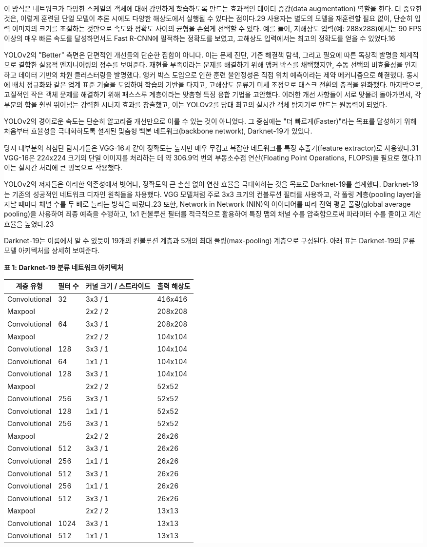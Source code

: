 이 방식은 네트워크가 다양한 스케일의 객체에 대해 강인하게 학습하도록 만드는 효과적인 데이터 증강(data augmentation) 역할을 한다. 더 중요한 것은, 이렇게 훈련된 단일 모델이 추론 시에도 다양한 해상도에서 실행될 수 있다는 점이다.29 사용자는 별도의 모델을 재훈련할 필요 없이, 단순히 입력 이미지의 크기를 조절하는 것만으로 속도와 정확도 사이의 균형을 손쉽게 선택할 수 있다. 예를 들어, 저해상도 입력(예: 288x288)에서는 90 FPS 이상의 매우 빠른 속도를 달성하면서도 Fast R-CNN에 필적하는 정확도를 보였고, 고해상도 입력에서는 최고의 정확도를 얻을 수 있었다.16

YOLOv2의 "Better" 측면은 단편적인 개선들의 단순한 집합이 아니다. 이는 문제 진단, 기존 해결책 탐색, 그리고 필요에 따른 독창적 발명을 체계적으로 결합한 실용적 엔지니어링의 정수를 보여준다. 재현율 부족이라는 문제를 해결하기 위해 앵커 박스를 채택했지만, 수동 선택의 비효율성을 인지하고 데이터 기반의 차원 클러스터링을 발명했다. 앵커 박스 도입으로 인한 훈련 불안정성은 직접 위치 예측이라는 제약 메커니즘으로 해결했다. 동시에 배치 정규화와 같은 업계 표준 기술을 도입하여 학습의 기반을 다지고, 고해상도 분류기 미세 조정으로 태스크 전환의 충격을 완화했다. 마지막으로, 고질적인 작은 객체 문제를 해결하기 위해 패스스루 계층이라는 맞춤형 특징 융합 기법을 고안했다. 이러한 개선 사항들이 서로 맞물려 돌아가면서, 각 부분의 합을 훨씬 뛰어넘는 강력한 시너지 효과를 창출했고, 이는 YOLOv2를 당대 최고의 실시간 객체 탐지기로 만드는 원동력이 되었다.


YOLOv2의 경이로운 속도는 단순히 알고리즘 개선만으로 이룰 수 있는 것이 아니었다. 그 중심에는 "더 빠르게(Faster)"라는 목표를 달성하기 위해 처음부터 효율성을 극대화하도록 설계된 맞춤형 백본 네트워크(backbone network), Darknet-19가 있었다.


당시 대부분의 최첨단 탐지기들은 VGG-16과 같이 정확도는 높지만 매우 무겁고 복잡한 네트워크를 특징 추출기(feature extractor)로 사용했다.31 VGG-16은 224x224 크기의 단일 이미지를 처리하는 데 약 306.9억 번의 부동소수점 연산(Floating Point Operations, FLOPS)을 필요로 했다.11 이는 실시간 처리에 큰 병목으로 작용했다.

YOLOv2의 저자들은 이러한 의존성에서 벗어나, 정확도의 큰 손실 없이 연산 효율을 극대화하는 것을 목표로 Darknet-19를 설계했다. Darknet-19는 기존의 성공적인 네트워크 디자인 원칙들을 차용했다. VGG 모델처럼 주로 3x3 크기의 컨볼루션 필터를 사용하고, 각 풀링 계층(pooling layer)을 지날 때마다 채널 수를 두 배로 늘리는 방식을 따랐다.23 또한, Network in Network (NIN)의 아이디어를 따라 전역 평균 풀링(global average pooling)을 사용하여 최종 예측을 수행하고, 1x1 컨볼루션 필터를 적극적으로 활용하여 특징 맵의 채널 수를 압축함으로써 파라미터 수를 줄이고 계산 효율을 높였다.23


Darknet-19는 이름에서 알 수 있듯이 19개의 컨볼루션 계층과 5개의 최대 풀링(max-pooling) 계층으로 구성된다. 아래 표는 Darknet-19의 분류 모델 아키텍처를 상세히 보여준다.

**표 1: Darknet-19 분류 네트워크 아키텍처**

| 계층 유형                          | 필터 수 | 커널 크기 / 스트라이드 | 출력 해상도 |
| ---------------------------------- | ------- | ---------------------- | ----------- |
| Convolutional                      | 32      | 3x3 / 1                | 416x416     |
| Maxpool                            |         | 2x2 / 2                | 208x208     |
| Convolutional                      | 64      | 3x3 / 1                | 208x208     |
| Maxpool                            |         | 2x2 / 2                | 104x104     |
| Convolutional                      | 128     | 3x3 / 1                | 104x104     |
| Convolutional                      | 64      | 1x1 / 1                | 104x104     |
| Convolutional                      | 128     | 3x3 / 1                | 104x104     |
| Maxpool                            |         | 2x2 / 2                | 52x52       |
| Convolutional                      | 256     | 3x3 / 1                | 52x52       |
| Convolutional                      | 128     | 1x1 / 1                | 52x52       |
| Convolutional                      | 256     | 3x3 / 1                | 52x52       |
| Maxpool                            |         | 2x2 / 2                | 26x26       |
| Convolutional                      | 512     | 3x3 / 1                | 26x26       |
| Convolutional                      | 256     | 1x1 / 1                | 26x26       |
| Convolutional                      | 512     | 3x3 / 1                | 26x26       |
| Convolutional                      | 256     | 1x1 / 1                | 26x26       |
| Convolutional                      | 512     | 3x3 / 1                | 26x26       |
| Maxpool                            |         | 2x2 / 2                | 13x13       |
| Convolutional                      | 1024    | 3x3 / 1                | 13x13       |
| Convolutional                      | 512     | 1x1 / 1                | 13x13       |